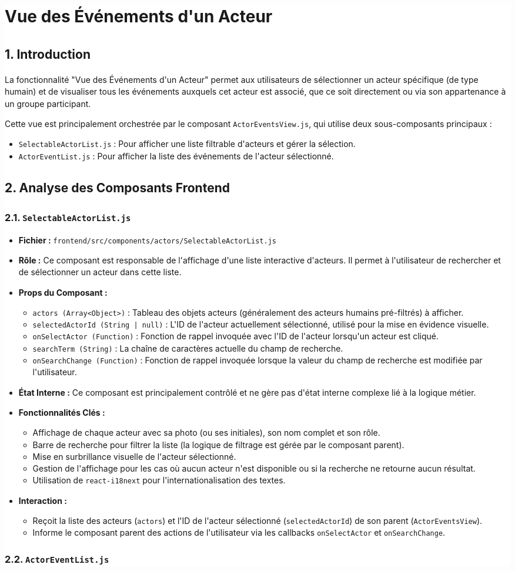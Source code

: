 # Vue des Événements d'un Acteur

## 1. Introduction

La fonctionnalité "Vue des Événements d'un Acteur" permet aux utilisateurs de sélectionner un acteur spécifique (de type humain) et de visualiser tous les événements auxquels cet acteur est associé, que ce soit directement ou via son appartenance à un groupe participant.

Cette vue est principalement orchestrée par le composant `ActorEventsView.js`, qui utilise deux sous-composants principaux :
*   `SelectableActorList.js` : Pour afficher une liste filtrable d'acteurs et gérer la sélection.
*   `ActorEventList.js` : Pour afficher la liste des événements de l'acteur sélectionné.

## 2. Analyse des Composants Frontend

### 2.1. `SelectableActorList.js`

*   **Fichier :** `frontend/src/components/actors/SelectableActorList.js`
*   **Rôle :** Ce composant est responsable de l'affichage d'une liste interactive d'acteurs. Il permet à l'utilisateur de rechercher et de sélectionner un acteur dans cette liste.

*   **Props du Composant :**
    *   `actors (Array<Object>)` : Tableau des objets acteurs (généralement des acteurs humains pré-filtrés) à afficher.
    *   `selectedActorId (String | null)` : L'ID de l'acteur actuellement sélectionné, utilisé pour la mise en évidence visuelle.
    *   `onSelectActor (Function)` : Fonction de rappel invoquée avec l'ID de l'acteur lorsqu'un acteur est cliqué.
    *   `searchTerm (String)` : La chaîne de caractères actuelle du champ de recherche.
    *   `onSearchChange (Function)` : Fonction de rappel invoquée lorsque la valeur du champ de recherche est modifiée par l'utilisateur.

*   **État Interne :** Ce composant est principalement contrôlé et ne gère pas d'état interne complexe lié à la logique métier.

*   **Fonctionnalités Clés :**
    *   Affichage de chaque acteur avec sa photo (ou ses initiales), son nom complet et son rôle.
    *   Barre de recherche pour filtrer la liste (la logique de filtrage est gérée par le composant parent).
    *   Mise en surbrillance visuelle de l'acteur sélectionné.
    *   Gestion de l'affichage pour les cas où aucun acteur n'est disponible ou si la recherche ne retourne aucun résultat.
    *   Utilisation de `react-i18next` pour l'internationalisation des textes.

*   **Interaction :**
    *   Reçoit la liste des acteurs (`actors`) et l'ID de l'acteur sélectionné (`selectedActorId`) de son parent (`ActorEventsView`).
    *   Informe le composant parent des actions de l'utilisateur via les callbacks `onSelectActor` et `onSearchChange`.

### 2.2. `ActorEventList.js`
